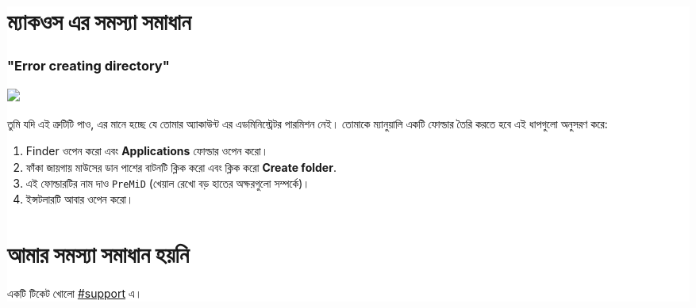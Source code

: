 <a name="macos"></a>

# ম্যাকওস এর সমস্যা সমাধান
### "Error creating directory"
<img src="https://i.imgur.com/td92lf6.png" width="300px" style="max-width:100%;" />

তুমি যদি এই ত্রুটিটি পাও, এর মানে হচ্ছে যে তোমার অ্যাকাউন্ট এর এডমিনিস্ট্রেটর পারমিশন নেই। তোমাকে ম্যানুয়ালি একটি ফোল্ডার তৈরি করতে হবে এই ধাপগুলো অনুসরণ করে:
1. Finder ওপেন করো এবং **Applications** ফোল্ডার ওপেন করো।
2. ফাঁকা জায়গায় মাউসের ডান পাশের বাটনটি ক্লিক করো এবং ক্লিক করো **Create folder**.
3. এই ফোল্ডারটির নাম দাও `PreMiD` (খেয়াল রেখো বড় হাতের অক্ষরগুলো সম্পর্কে)।
4. ইন্সটলারটি আবার ওপেন করো।

# আমার সমস্যা সমাধান হয়নি
একটি টিকেট খোলো [#support](https://discord.premid.app/) এ।

